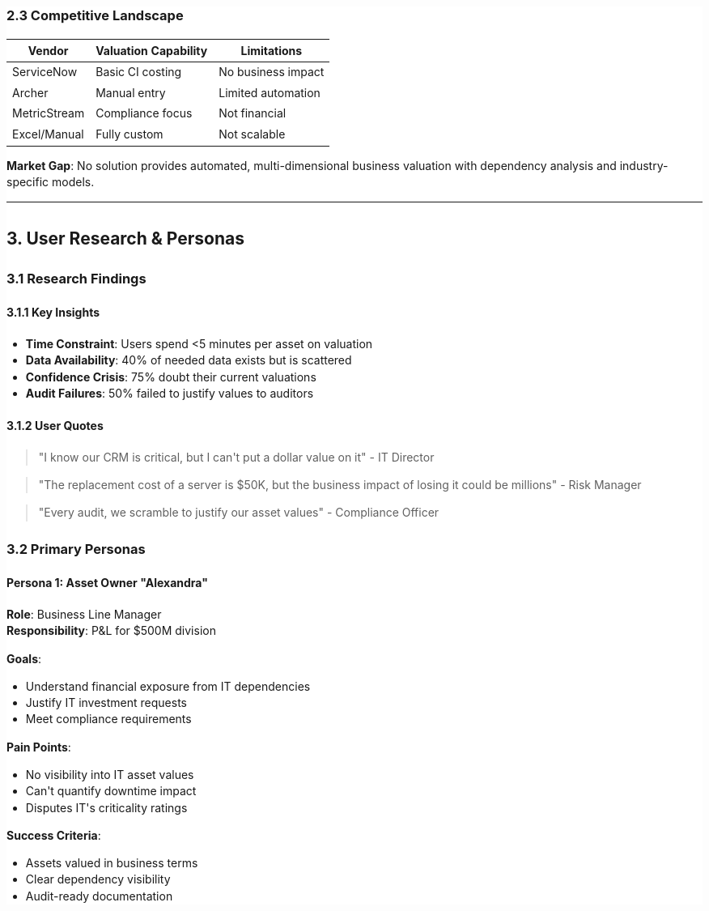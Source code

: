 ### 2.3 Competitive Landscape

| Vendor | Valuation Capability | Limitations |
|--------|---------------------|-------------|
| ServiceNow | Basic CI costing | No business impact |
| Archer | Manual entry | Limited automation |
| MetricStream | Compliance focus | Not financial |
| Excel/Manual | Fully custom | Not scalable |

**Market Gap**: No solution provides automated, multi-dimensional business valuation with dependency analysis and industry-specific models.

---

## 3. User Research & Personas

### 3.1 Research Findings

#### 3.1.1 Key Insights
- **Time Constraint**: Users spend <5 minutes per asset on valuation
- **Data Availability**: 40% of needed data exists but is scattered
- **Confidence Crisis**: 75% doubt their current valuations
- **Audit Failures**: 50% failed to justify values to auditors

#### 3.1.2 User Quotes
> "I know our CRM is critical, but I can't put a dollar value on it" - IT Director

> "The replacement cost of a server is $50K, but the business impact of losing it could be millions" - Risk Manager

> "Every audit, we scramble to justify our asset values" - Compliance Officer

### 3.2 Primary Personas

#### Persona 1: Asset Owner "Alexandra"
**Role**: Business Line Manager  
**Responsibility**: P&L for $500M division

**Goals**:
- Understand financial exposure from IT dependencies
- Justify IT investment requests
- Meet compliance requirements

**Pain Points**:
- No visibility into IT asset values
- Can't quantify downtime impact
- Disputes IT's criticality ratings

**Success Criteria**:
- Assets valued in business terms
- Clear dependency visibility
- Audit-ready documentation
